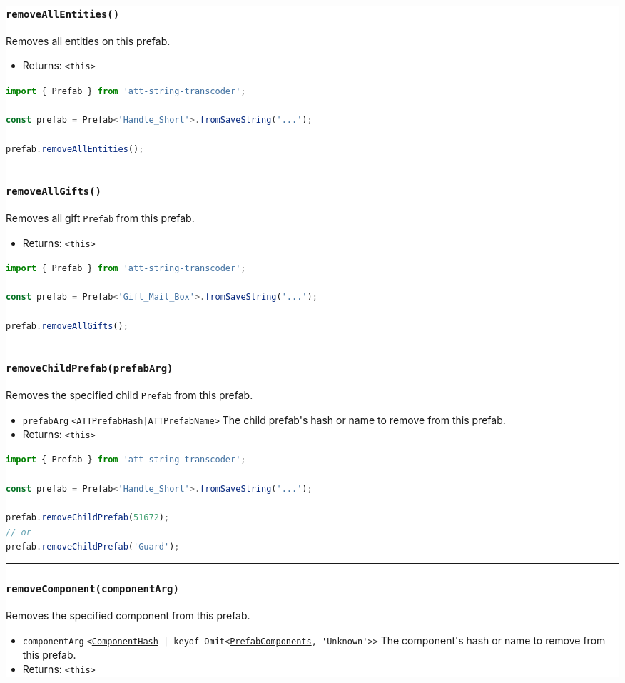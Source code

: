 ### `removeAllEntities()`

Removes all entities on this prefab.

- Returns: `<this>`

```ts
import { Prefab } from 'att-string-transcoder';

const prefab = Prefab<'Handle_Short'>.fromSaveString('...');

prefab.removeAllEntities();
```

---

### `removeAllGifts()`

Removes all gift `Prefab` from this prefab.

- Returns: `<this>`

```ts
import { Prefab } from 'att-string-transcoder';

const prefab = Prefab<'Gift_Mail_Box'>.fromSaveString('...');

prefab.removeAllGifts();
```

---

### `removeChildPrefab(prefabArg)`

Removes the specified child `Prefab` from this prefab.

- `prefabArg` `<`[`ATTPrefabHash`](./ATTPrefabHash.md)`|`[`ATTPrefabName`](./ATTPrefabName.md)`>` The child prefab's hash or name to remove from this prefab.
- Returns: `<this>`

```ts
import { Prefab } from 'att-string-transcoder';

const prefab = Prefab<'Handle_Short'>.fromSaveString('...');

prefab.removeChildPrefab(51672);
// or
prefab.removeChildPrefab('Guard');
```

---

### `removeComponent(componentArg)`

Removes the specified component from this prefab.

- `componentArg` `<`[`ComponentHash`](../src/types/ComponentHash.ts)` | keyof Omit<`[`PrefabComponents`](../src/types/PrefabComponents.ts)`, 'Unknown'>>` The component's hash or name to remove from this prefab.
- Returns: `<this>`
